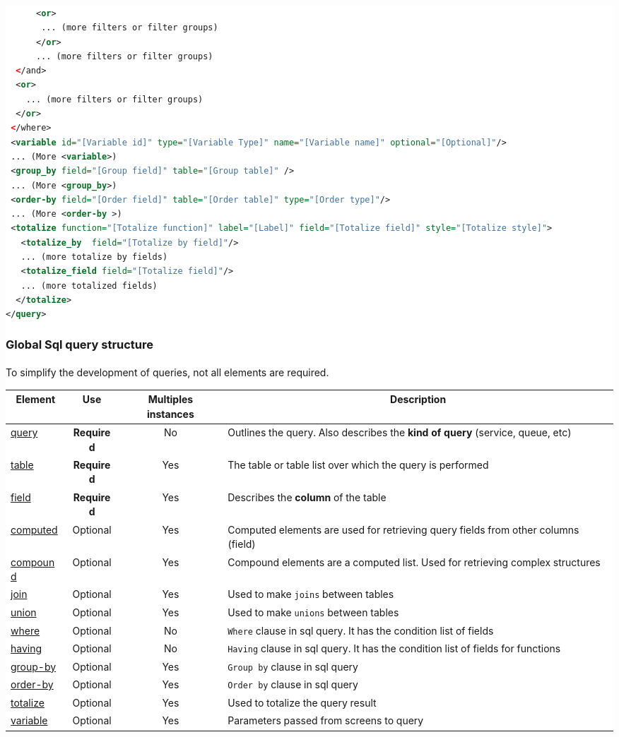 ```xml
      <or>
       ... (more filters or filter groups)
      </or>
      ... (more filters or filter groups)
  </and>
  <or>
    ... (more filters or filter groups)
  </or>
 </where>
 <variable id="[Variable id]" type="[Variable Type]" name="[Variable name]" optional="[Optional]"/>
 ... (More <variable>)
 <group_by field="[Group field]" table="[Group table]" />
 ... (More <group_by>)
 <order-by field="[Order field]" table="[Order table]" type="[Order type]"/>
 ... (More <order-by >)
 <totalize function="[Totalize function]" label="[Label]" field="[Totalize field]" style="[Totalize style]">
   <totalize_by  field="[Totalize by field]"/>
   ... (more totalize by fields)
   <totalize_field field="[Totalize field]"/>
   ... (more totalized fields)
  </totalize>
</query>
```

### Global Sql query structure

To simplify the development of queries, not all elements are required.

| Element                       |      Use       |  Multiples instances  | Description                                                                       |
|-------------------------------|:--------------:|:---------------------:|-----------------------------------------------------------------------------------|
| [query](#query-element)       |  **Required**  |          No           | Outlines the query. Also describes the **kind of query** (service, queue, etc)    |
| [table](#table-element)       |  **Required**  |          Yes          | The table or table list over which the query is performed                         |
| [field](#field-element)       |  **Required**  |          Yes          | Describes the **column** of the table                                             |
| [computed](#computed-element) |    Optional    |          Yes          | Computed elements are used for retrieving query fields from other columns (field) |
| [compound](#compound-element) |    Optional    |          Yes          | Compound elements are a computed list. Used for retrieving complex structures     |
| [join](#join-element)         |    Optional    |          Yes          | Used to make `joins` between tables                                               |
| [union](#union-element)       |    Optional    |          Yes          | Used to make `unions` between tables                                              |
| [where](#where-element)       |    Optional    |          No           | `Where` clause in sql query. It has the condition list of fields                  |
| [having](#having-element)     |    Optional    |          No           | `Having` clause in sql query. It has the condition list of fields for functions   |
| [group-by](#group-by-element) |    Optional    |          Yes          | `Group by` clause in sql query                                                    |
| [order-by](#order-by-element) |    Optional    |          Yes          | `Order by` clause in sql query                                                    |
| [totalize](#totalize-element) |    Optional    |          Yes          | Used to totalize the query result                                                 |
| [variable](#variable-element) |    Optional    |          Yes          | Parameters passed from screens to query                                           |
